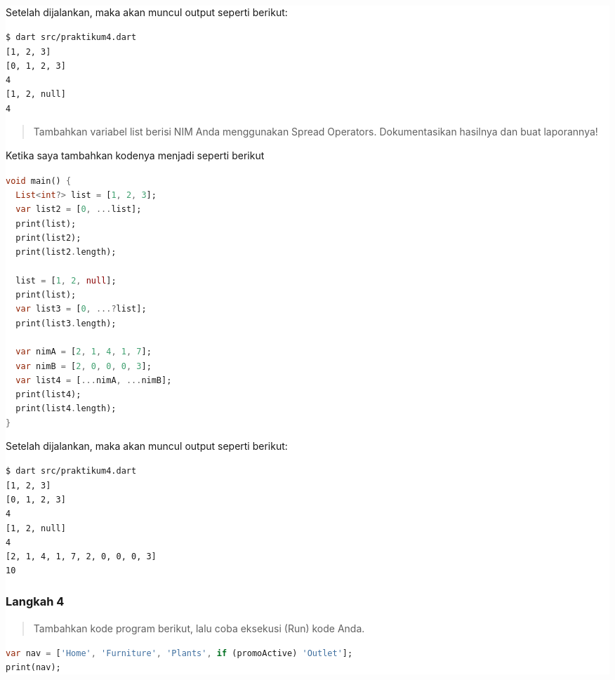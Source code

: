 Setelah dijalankan, maka akan muncul output seperti berikut:

```bash
$ dart src/praktikum4.dart
[1, 2, 3]
[0, 1, 2, 3]
4
[1, 2, null]
4
```

> Tambahkan variabel list berisi NIM Anda menggunakan Spread Operators. Dokumentasikan hasilnya dan buat laporannya!

Ketika saya tambahkan kodenya menjadi seperti berikut

```dart
void main() {
  List<int?> list = [1, 2, 3];
  var list2 = [0, ...list];
  print(list);
  print(list2);
  print(list2.length);

  list = [1, 2, null];
  print(list);
  var list3 = [0, ...?list];
  print(list3.length);

  var nimA = [2, 1, 4, 1, 7];
  var nimB = [2, 0, 0, 0, 3];
  var list4 = [...nimA, ...nimB];
  print(list4);
  print(list4.length);
}
```

Setelah dijalankan, maka akan muncul output seperti berikut:

```bash
$ dart src/praktikum4.dart
[1, 2, 3]
[0, 1, 2, 3]
4
[1, 2, null]
4
[2, 1, 4, 1, 7, 2, 0, 0, 0, 3]
10
```

### Langkah 4

> Tambahkan kode program berikut, lalu coba eksekusi (Run) kode Anda.

```dart
var nav = ['Home', 'Furniture', 'Plants', if (promoActive) 'Outlet'];
print(nav);
```
